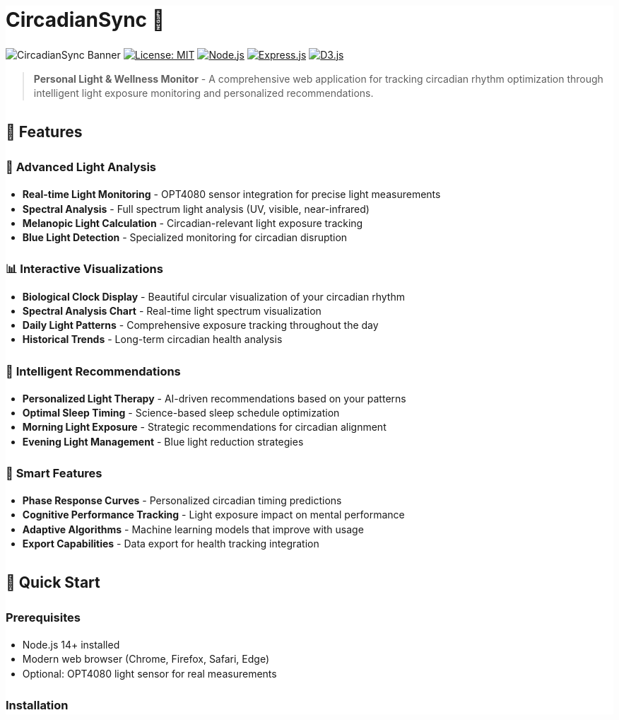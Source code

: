 # CircadianSync 🌅

![CircadianSync Banner](https://img.shields.io/badge/CircadianSync-Light%20%26%20Wellness%20Monitor-blue?style=for-the-badge)
[![License: MIT](https://img.shields.io/badge/License-MIT-yellow.svg)](https://opensource.org/licenses/MIT)
[![Node.js](https://img.shields.io/badge/Node.js-14%2B-green)](https://nodejs.org/)
[![Express.js](https://img.shields.io/badge/Express.js-4.18.2-lightgrey)](https://expressjs.com/)
[![D3.js](https://img.shields.io/badge/D3.js-7.8.5-orange)](https://d3js.org/)

> **Personal Light & Wellness Monitor** - A comprehensive web application for tracking circadian rhythm optimization through intelligent light exposure monitoring and personalized recommendations.

## 🌟 Features

### 🔬 **Advanced Light Analysis**
- **Real-time Light Monitoring** - OPT4080 sensor integration for precise light measurements
- **Spectral Analysis** - Full spectrum light analysis (UV, visible, near-infrared)
- **Melanopic Light Calculation** - Circadian-relevant light exposure tracking
- **Blue Light Detection** - Specialized monitoring for circadian disruption

### 📊 **Interactive Visualizations**
- **Biological Clock Display** - Beautiful circular visualization of your circadian rhythm
- **Spectral Analysis Chart** - Real-time light spectrum visualization
- **Daily Light Patterns** - Comprehensive exposure tracking throughout the day
- **Historical Trends** - Long-term circadian health analysis

### 🧠 **Intelligent Recommendations**
- **Personalized Light Therapy** - AI-driven recommendations based on your patterns
- **Optimal Sleep Timing** - Science-based sleep schedule optimization
- **Morning Light Exposure** - Strategic recommendations for circadian alignment
- **Evening Light Management** - Blue light reduction strategies

### 🎯 **Smart Features**
- **Phase Response Curves** - Personalized circadian timing predictions
- **Cognitive Performance Tracking** - Light exposure impact on mental performance
- **Adaptive Algorithms** - Machine learning models that improve with usage
- **Export Capabilities** - Data export for health tracking integration

## 🚀 Quick Start

### Prerequisites
- Node.js 14+ installed
- Modern web browser (Chrome, Firefox, Safari, Edge)
- Optional: OPT4080 light sensor for real measurements

### Installation
